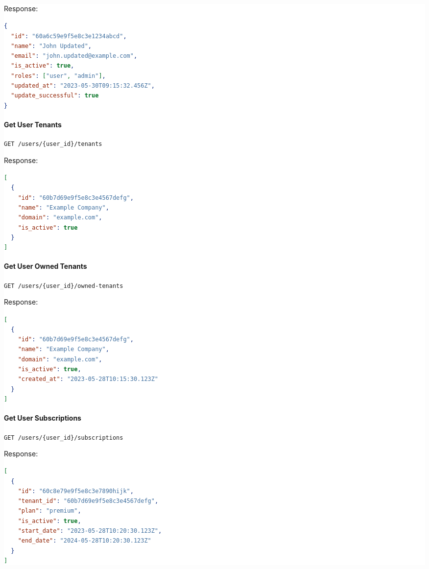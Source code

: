 Response:
```json
{
  "id": "60a6c59e9f5e8c3e1234abcd",
  "name": "John Updated",
  "email": "john.updated@example.com",
  "is_active": true,
  "roles": ["user", "admin"],
  "updated_at": "2023-05-30T09:15:32.456Z",
  "update_successful": true
}
```

#### Get User Tenants
```
GET /users/{user_id}/tenants
```

Response:
```json
[
  {
    "id": "60b7d69e9f5e8c3e4567defg",
    "name": "Example Company",
    "domain": "example.com",
    "is_active": true
  }
]
```

#### Get User Owned Tenants
```
GET /users/{user_id}/owned-tenants
```

Response:
```json
[
  {
    "id": "60b7d69e9f5e8c3e4567defg",
    "name": "Example Company",
    "domain": "example.com",
    "is_active": true,
    "created_at": "2023-05-28T10:15:30.123Z"
  }
]
```

#### Get User Subscriptions
```
GET /users/{user_id}/subscriptions
```

Response:
```json
[
  {
    "id": "60c8e79e9f5e8c3e7890hijk",
    "tenant_id": "60b7d69e9f5e8c3e4567defg",
    "plan": "premium",
    "is_active": true,
    "start_date": "2023-05-28T10:20:30.123Z",
    "end_date": "2024-05-28T10:20:30.123Z"
  }
]
```
